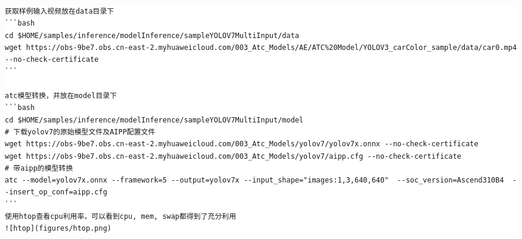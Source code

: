     获取样例输入视频放在data目录下
    ```bash
    cd $HOME/samples/inference/modelInference/sampleYOLOV7MultiInput/data
    wget https://obs-9be7.obs.cn-east-2.myhuaweicloud.com/003_Atc_Models/AE/ATC%20Model/YOLOV3_carColor_sample/data/car0.mp4 --no-check-certificate
    ```

    atc模型转换，并放在model目录下
    ```bash
    cd $HOME/samples/inference/modelInference/sampleYOLOV7MultiInput/model
    # 下载yolov7的原始模型文件及AIPP配置文件
    wget https://obs-9be7.obs.cn-east-2.myhuaweicloud.com/003_Atc_Models/yolov7/yolov7x.onnx --no-check-certificate
    wget https://obs-9be7.obs.cn-east-2.myhuaweicloud.com/003_Atc_Models/yolov7/aipp.cfg --no-check-certificate
    # 带aipp的模型转换
    atc --model=yolov7x.onnx --framework=5 --output=yolov7x --input_shape="images:1,3,640,640"  --soc_version=Ascend310B4  --insert_op_conf=aipp.cfg
    ```
    使用htop查看cpu利用率，可以看到cpu, mem, swap都得到了充分利用
    ![htop](figures/htop.png)
